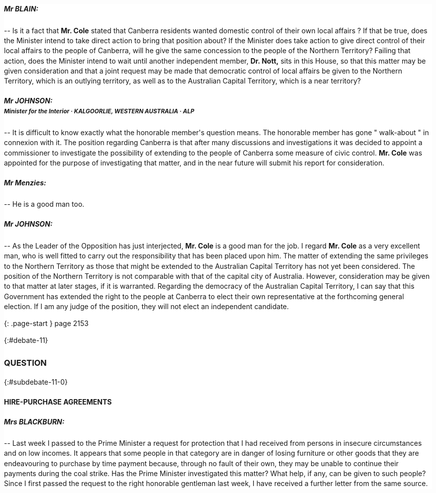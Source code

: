 ##### Mr BLAIN:

-- Is it a fact that  **Mr. Cole**  stated that Canberra residents wanted domestic control of their own local affairs ? If that be true, does the Minister intend to take direct action to bring that position about? If the Minister does take action to give direct control of their local affairs to the people of Canberra, will he give the same concession to the people of the Northern Territory? Failing that action, does the Minister intend to wait until another independent member,  **Dr. Nott,**  sits in this House, so that this matter may be given consideration and that a joint request may be made that democratic control of local affairs be given to the Northern Territory, which is an outlying territory, as well as to the Australian Capital Territory, which is a near territory? 

##### Mr JOHNSON:<br><small class="text-muted">Minister for the Interior &middot; KALGOORLIE, WESTERN AUSTRALIA &middot; ALP</small>

-- It is difficult to know exactly what the honorable member's question means. The honorable member has gone " walk-about " in connexion with it. The position regarding Canberra is that after many discussions and investigations it was decided to appoint a commissioner to investigate the possibility of extending to the people of Canberra some measure of civic control.  **Mr. Cole**  was appointed for the purpose of investigating that matter, and in the near future will submit his report for consideration. 

##### Mr Menzies:

-- He is a good man too. 

##### Mr JOHNSON:

-- As the Leader of the Opposition has just interjected,  **Mr. Cole**  is a good man for the job. I regard  **Mr. Cole**  as a very excellent man, who is well fitted to carry out the responsibility that has been placed upon him. The matter of extending the same privileges to the Northern Territory as those that might be extended to the Australian Capital Territory has not yet been considered. The position of the Northern Territory is not comparable with that of the capital city of Australia. However, consideration may be given to that matter at later stages, if it is warranted. Regarding the democracy of the Australian Capital Territory, I can say that this Government has extended the right to the people at Canberra to elect their own representative at the forthcoming general election. If I am any judge of the position, they will not elect an independent candidate. 

{: .page-start }
page 2153

{:#debate-11}
### QUESTION

{:#subdebate-11-0}
#### HIRE-PURCHASE AGREEMENTS

##### Mrs BLACKBURN:

-- Last week I passed to the Prime Minister a request for protection that I had received from persons in insecure circumstances and on low incomes. It appears that some people in that category are in danger of losing furniture or other goods that they are endeavouring to purchase by time payment because, through no fault of their own, they may be unable to continue their payments during the coal strike. Has the Prime Minister investigated this matter? What help, if any, can be given to such people? Since I first passed the request to the right honorable gentleman last week, I have received a further letter from the same source. 
